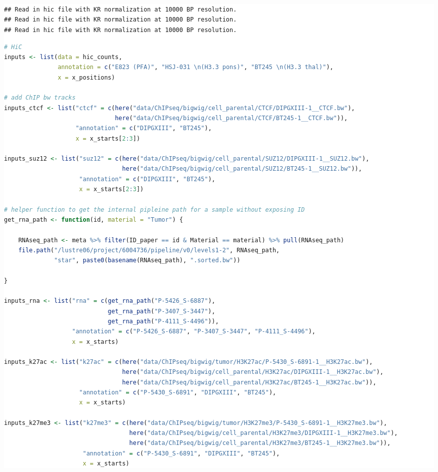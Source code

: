 

```
## Read in hic file with KR normalization at 10000 BP resolution.
## Read in hic file with KR normalization at 10000 BP resolution.
## Read in hic file with KR normalization at 10000 BP resolution.
```



```r
# HiC
inputs <- list(data = hic_counts,
               annotation = c("E823 (PFA)", "HSJ-031 \n(H3.3 pons)", "BT245 \n(H3.3 thal)"),
               x = x_positions)

# add ChIP bw tracks
inputs_ctcf <- list("ctcf" = c(here("data/ChIPseq/bigwig/cell_parental/CTCF/DIPGXIII-1__CTCF.bw"),
                               here("data/ChIPseq/bigwig/cell_parental/CTCF/BT245-1__CTCF.bw")),
                    "annotation" = c("DIPGXIII", "BT245"),
                    x = x_starts[2:3])

inputs_suz12 <- list("suz12" = c(here("data/ChIPseq/bigwig/cell_parental/SUZ12/DIPGXIII-1__SUZ12.bw"),
                                 here("data/ChIPseq/bigwig/cell_parental/SUZ12/BT245-1__SUZ12.bw")),
                     "annotation" = c("DIPGXIII", "BT245"),
                     x = x_starts[2:3])

# helper function to get the internal pipleine path for a sample without exposing ID
get_rna_path <- function(id, material = "Tumor") {
    
    RNAseq_path <- meta %>% filter(ID_paper == id & Material == material) %>% pull(RNAseq_path)
    file.path("/lustre06/project/6004736/pipeline/v0/levels1-2", RNAseq_path,
              "star", paste0(basename(RNAseq_path), ".sorted.bw"))
    
}

inputs_rna <- list("rna" = c(get_rna_path("P-5426_S-6887"),
                             get_rna_path("P-3407_S-3447"),
                             get_rna_path("P-4111_S-4496")),
                   "annotation" = c("P-5426_S-6887", "P-3407_S-3447", "P-4111_S-4496"),
                   x = x_starts)

inputs_k27ac <- list("k27ac" = c(here("data/ChIPseq/bigwig/tumor/H3K27ac/P-5430_S-6891-1__H3K27ac.bw"),
                                 here("data/ChIPseq/bigwig/cell_parental/H3K27ac/DIPGXIII-1__H3K27ac.bw"),
                                 here("data/ChIPseq/bigwig/cell_parental/H3K27ac/BT245-1__H3K27ac.bw")),
                     "annotation" = c("P-5430_S-6891", "DIPGXIII", "BT245"),
                     x = x_starts)

inputs_k27me3 <- list("k27me3" = c(here("data/ChIPseq/bigwig/tumor/H3K27me3/P-5430_S-6891-1__H3K27me3.bw"),
                                   here("data/ChIPseq/bigwig/cell_parental/H3K27me3/DIPGXIII-1__H3K27me3.bw"),
                                   here("data/ChIPseq/bigwig/cell_parental/H3K27me3/BT245-1__H3K27me3.bw")),
                      "annotation" = c("P-5430_S-6891", "DIPGXIII", "BT245"),
                      x = x_starts)
```
